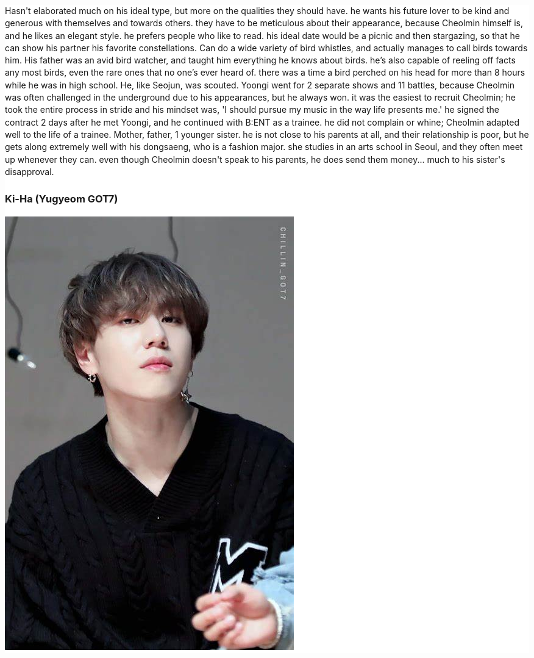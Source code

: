 Hasn't elaborated much on his ideal type, but more on the qualities they should have. he wants his future lover to be kind and generous with themselves and towards others. they have to be meticulous about their appearance, because Cheolmin himself is, and he likes an elegant style. he prefers people who like to read. his ideal date would be a picnic and then stargazing, so that he can show his partner his favorite constellations.
Can do a wide variety of bird whistles, and actually manages to call birds towards him. His father was an avid bird watcher, and taught him everything he knows about birds. he’s also capable of reeling off facts any most birds, even the rare ones that no one’s ever heard of. there was a time a bird perched on his head for more than 8 hours while he was in high school.
He, like Seojun, was scouted. Yoongi went for 2 separate shows and 11 battles, because Cheolmin was often challenged in the underground due to his appearances, but he always won. it was the easiest to recruit Cheolmin; he took the entire process in stride and his mindset was, 'I should pursue my music in the way life presents me.' he signed the contract 2 days after he met Yoongi, and he continued with B:ENT as a trainee. he did not complain or whine; Cheolmin adapted well to the life of a trainee.
Mother, father, 1 younger sister. he is not close to his parents at all, and their relationship is poor, but he gets along extremely well with his dongsaeng, who is a fashion major. she studies in an arts school in Seoul, and they often meet up whenever they can. even though Cheolmin doesn't speak to his parents, he does send them money... much to his sister's disapproval.  

### Ki-Ha (Yugyeom GOT7)
![](images/kiha.jpg)